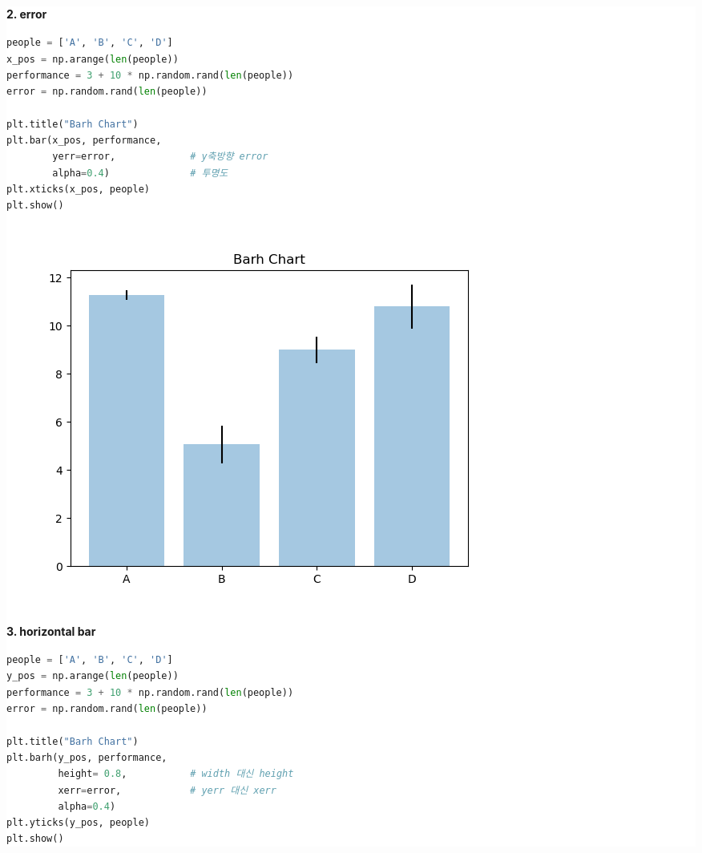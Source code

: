

**2. error**

```python
people = ['A', 'B', 'C', 'D']
x_pos = np.arange(len(people))
performance = 3 + 10 * np.random.rand(len(people))
error = np.random.rand(len(people))

plt.title("Barh Chart")
plt.bar(x_pos, performance,
        yerr=error, 			# y축방향 error
        alpha=0.4)				# 투명도
plt.xticks(x_pos, people)
plt.show()
```

![bar_2](img/bar_2.png)

**3. horizontal bar**



```python
people = ['A', 'B', 'C', 'D']
y_pos = np.arange(len(people))
performance = 3 + 10 * np.random.rand(len(people))
error = np.random.rand(len(people))

plt.title("Barh Chart")
plt.barh(y_pos, performance,
         height= 0.8,			# width 대신 height
         xerr=error,			# yerr 대신 xerr
         alpha=0.4)
plt.yticks(y_pos, people)
plt.show()
```
